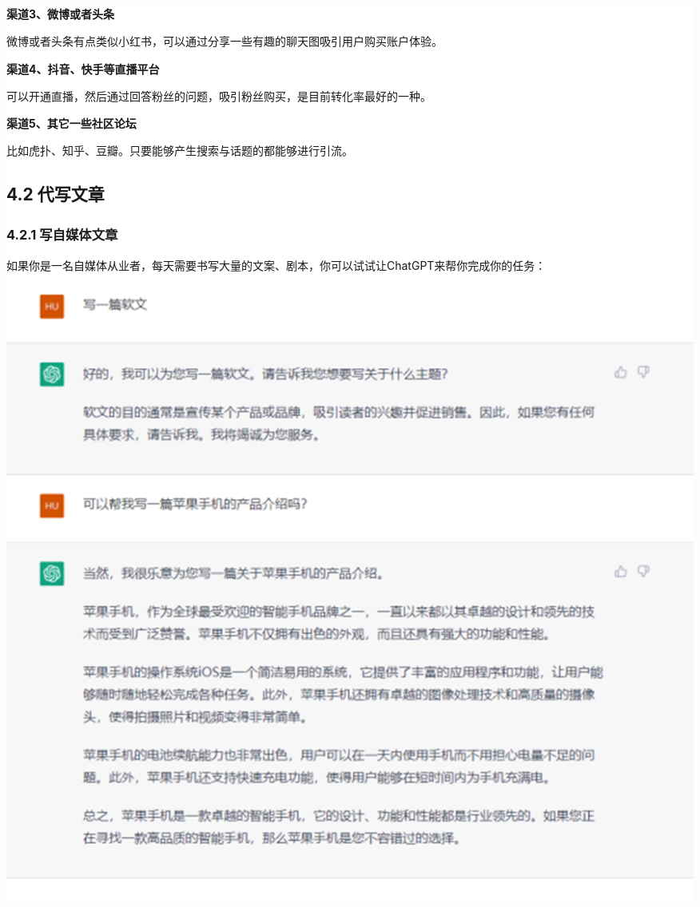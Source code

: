 

**渠道3、微博或者头条**

微博或者头条有点类似小红书，可以通过分享一些有趣的聊天图吸引用户购买账户体验。



**渠道4、抖音、快手等直播平台**

可以开通直播，然后通过回答粉丝的问题，吸引粉丝购买，是目前转化率最好的一种。



**渠道5、其它一些社区论坛**

比如虎扑、知乎、豆瓣。只要能够产生搜索与话题的都能够进行引流。

## 4.2 代写文章

### 4.2.1 写自媒体文章

如果你是一名自媒体从业者，每天需要书写大量的文案、剧本，你可以试试让ChatGPT来帮你完成你的任务：

![6.png](./14.ChatGPT变现和赚钱.assets/leso5sgo0xjr.png)
